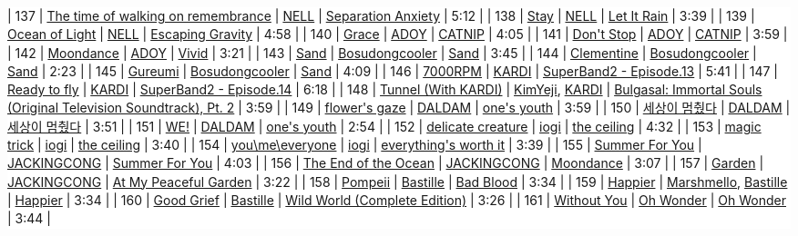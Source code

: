 | 137 | [The time of walking on remembrance](https://open.spotify.com/track/0LSmb1eo894EJ7eIWPaAgQ) | [NELL](https://open.spotify.com/artist/5WY88tCMFA6J6vqSN3MmDZ) | [Separation Anxiety](https://open.spotify.com/album/4qQ0t1Feq5AjdT8tw1C73h) | 5:12 |
| 138 | [Stay](https://open.spotify.com/track/0FKCn2juc9oNNAwrdFaanq) | [NELL](https://open.spotify.com/artist/5WY88tCMFA6J6vqSN3MmDZ) | [Let It Rain](https://open.spotify.com/album/6t1raUERDLYB8Xk0vc4HKY) | 3:39 |
| 139 | [Ocean of Light](https://open.spotify.com/track/3OMAINkoHuBJcLu7R39Q6P) | [NELL](https://open.spotify.com/artist/5WY88tCMFA6J6vqSN3MmDZ) | [Escaping Gravity](https://open.spotify.com/album/0jnaBGk3e6LxiFjh2Sa1rO) | 4:58 |
| 140 | [Grace](https://open.spotify.com/track/6hpWk3kV9phxtzxbzzXmIF) | [ADOY](https://open.spotify.com/artist/64sY7LsUjNE3ifONkftTXC) | [CATNIP](https://open.spotify.com/album/66DrcdGAs9lGvTbsf5Tgdh) | 4:05 |
| 141 | [Don't Stop](https://open.spotify.com/track/2SMfatKkQhQiEJhuka4L3N) | [ADOY](https://open.spotify.com/artist/64sY7LsUjNE3ifONkftTXC) | [CATNIP](https://open.spotify.com/album/66DrcdGAs9lGvTbsf5Tgdh) | 3:59 |
| 142 | [Moondance](https://open.spotify.com/track/4XdPF9OekZ1fuoNLjwuN69) | [ADOY](https://open.spotify.com/artist/64sY7LsUjNE3ifONkftTXC) | [Vivid](https://open.spotify.com/album/0qpYN6nZdr4CCp8Jj3EVPz) | 3:21 |
| 143 | [Sand](https://open.spotify.com/track/1VcqBhuVXWFvA6HIWuGCPV) | [Bosudongcooler](https://open.spotify.com/artist/7zhojNyxff5HeS5mIgUVmU) | [Sand](https://open.spotify.com/album/0SMqZWfB4WQkCJugCjbWnH) | 3:45 |
| 144 | [Clementine](https://open.spotify.com/track/0XrOG2I7stfgSx8CPzsTPL) | [Bosudongcooler](https://open.spotify.com/artist/7zhojNyxff5HeS5mIgUVmU) | [Sand](https://open.spotify.com/album/0SMqZWfB4WQkCJugCjbWnH) | 2:23 |
| 145 | [Gureumi](https://open.spotify.com/track/1IAE1TN9H3WKoIG6FqpuM7) | [Bosudongcooler](https://open.spotify.com/artist/7zhojNyxff5HeS5mIgUVmU) | [Sand](https://open.spotify.com/album/0SMqZWfB4WQkCJugCjbWnH) | 4:09 |
| 146 | [7000RPM](https://open.spotify.com/track/4qAyjztX1XDEO1LNJdW6NZ) | [KARDI](https://open.spotify.com/artist/6v8xPUDPu5hQlu0GrYHyOE) | [SuperBand2 \- Episode.13](https://open.spotify.com/album/2Bk9fmUzs6FTqi8ZSM5qbO) | 5:41 |
| 147 | [Ready to fly](https://open.spotify.com/track/5ttYMsI4n49mPY8rAfHyrR) | [KARDI](https://open.spotify.com/artist/6v8xPUDPu5hQlu0GrYHyOE) | [SuperBand2 \- Episode.14](https://open.spotify.com/album/4MemrlNUxUB6pAntLarfwA) | 6:18 |
| 148 | [Tunnel \(With KARDI\)](https://open.spotify.com/track/2sa1g3kg5YZ38ljNXgka0R) | [KimYeji](https://open.spotify.com/artist/3XyqYcDNFPFWbyGn8pFTf9), [KARDI](https://open.spotify.com/artist/6v8xPUDPu5hQlu0GrYHyOE) | [Bulgasal: Immortal Souls \(Original Television Soundtrack\), Pt\. 2](https://open.spotify.com/album/5EihymcBwn2WRu1RQ7RxW9) | 3:59 |
| 149 | [flower's gaze](https://open.spotify.com/track/1IxApabQY9g6Ivg1og5vsP) | [DALDAM](https://open.spotify.com/artist/1mLwJb76TWRhraxaE85Sik) | [one's youth](https://open.spotify.com/album/2xauBFfVTnRXMNGSR8kvZI) | 3:59 |
| 150 | [세상이 멈췄다](https://open.spotify.com/track/4uIMRGoLwO8U7GqVyGAVGF) | [DALDAM](https://open.spotify.com/artist/1mLwJb76TWRhraxaE85Sik) | [세상이 멈췄다](https://open.spotify.com/album/1hxgamJJM9oQqoYbX6VDm3) | 3:51 |
| 151 | [WE!](https://open.spotify.com/track/4VOAR502GxH90sLsqKWS9N) | [DALDAM](https://open.spotify.com/artist/1mLwJb76TWRhraxaE85Sik) | [one's youth](https://open.spotify.com/album/2xauBFfVTnRXMNGSR8kvZI) | 2:54 |
| 152 | [delicate creature](https://open.spotify.com/track/7BAk4jJtHKJuo4H05dKSM1) | [iogi](https://open.spotify.com/artist/2cqOQciwC7YwjFMUFMJfwZ) | [the ceiling](https://open.spotify.com/album/4zFX31lbWmdubEgtIOEb8K) | 4:32 |
| 153 | [magic trick](https://open.spotify.com/track/1rhis3xGyLUpFbxYLpJZzs) | [iogi](https://open.spotify.com/artist/2cqOQciwC7YwjFMUFMJfwZ) | [the ceiling](https://open.spotify.com/album/4zFX31lbWmdubEgtIOEb8K) | 3:40 |
| 154 | [you\\me\\everyone](https://open.spotify.com/track/4WlmkQ21wCWmkxfeFjGylA) | [iogi](https://open.spotify.com/artist/2cqOQciwC7YwjFMUFMJfwZ) | [everything's worth it](https://open.spotify.com/album/3kxSzWBcKwvmKRtz5qhTCo) | 3:39 |
| 155 | [Summer For You](https://open.spotify.com/track/1i2mGWu5fJCUEW6yFHYokf) | [JACKINGCONG](https://open.spotify.com/artist/3GeNpZ51ZS9nQBnvGsLBcl) | [Summer For You](https://open.spotify.com/album/2CsvQpN3f318sh8IFTD2Jh) | 4:03 |
| 156 | [The End of the Ocean](https://open.spotify.com/track/1SmuDqAn0DIjmdtUhICTRv) | [JACKINGCONG](https://open.spotify.com/artist/3GeNpZ51ZS9nQBnvGsLBcl) | [Moondance](https://open.spotify.com/album/7F6xABbnn5TXMJQfxYAnuL) | 3:07 |
| 157 | [Garden](https://open.spotify.com/track/0odZSHqoof9UZWUrZqg3L0) | [JACKINGCONG](https://open.spotify.com/artist/3GeNpZ51ZS9nQBnvGsLBcl) | [At My Peaceful Garden](https://open.spotify.com/album/7ACB9MzjQBsmhvuXa0FZRe) | 3:22 |
| 158 | [Pompeii](https://open.spotify.com/track/3gbBpTdY8lnQwqxNCcf795) | [Bastille](https://open.spotify.com/artist/7EQ0qTo7fWT7DPxmxtSYEc) | [Bad Blood](https://open.spotify.com/album/64fQ94AVziavTPdnkCS6Nj) | 3:34 |
| 159 | [Happier](https://open.spotify.com/track/2dpaYNEQHiRxtZbfNsse99) | [Marshmello](https://open.spotify.com/artist/64KEffDW9EtZ1y2vBYgq8T), [Bastille](https://open.spotify.com/artist/7EQ0qTo7fWT7DPxmxtSYEc) | [Happier](https://open.spotify.com/album/78EicdHZr5XBWD7llEZ1Jh) | 3:34 |
| 160 | [Good Grief](https://open.spotify.com/track/1oxOiOjsi7plNOZEhoPLPj) | [Bastille](https://open.spotify.com/artist/7EQ0qTo7fWT7DPxmxtSYEc) | [Wild World \(Complete Edition\)](https://open.spotify.com/album/1qKjUIVG8KmtYceDBWjfqE) | 3:26 |
| 161 | [Without You](https://open.spotify.com/track/0IVHlst3XMgzXUJbIyZ8oO) | [Oh Wonder](https://open.spotify.com/artist/5cIc3SBFuBLVxJz58W2tU9) | [Oh Wonder](https://open.spotify.com/album/37ABUtLPqktcopsBJ7jmXT) | 3:44 |